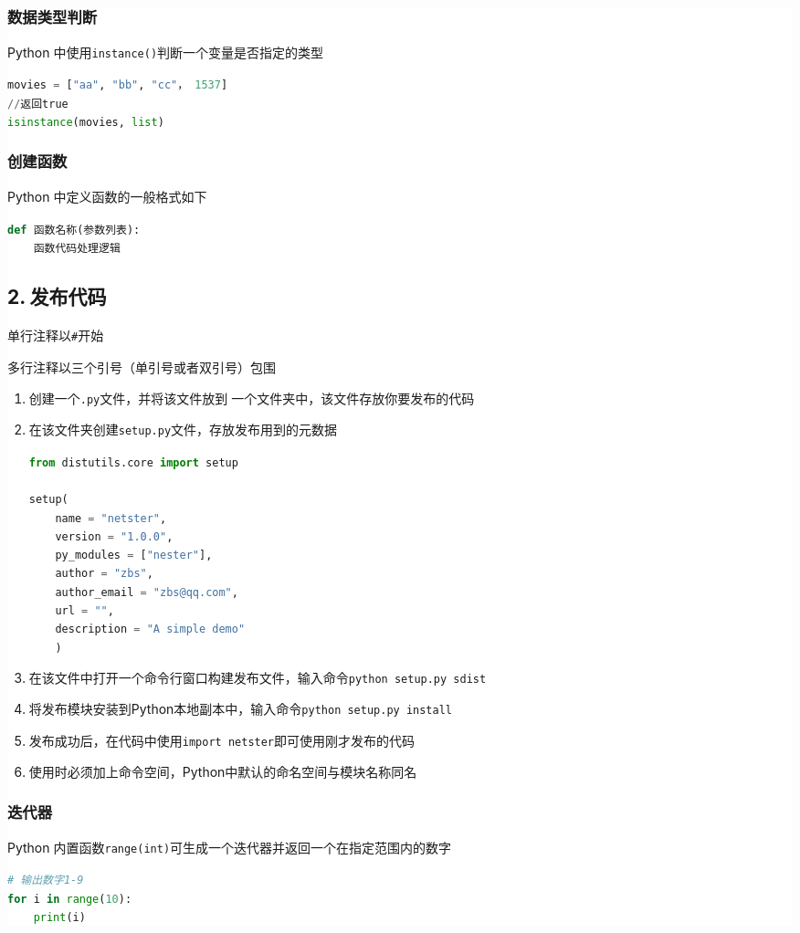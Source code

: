 ### 数据类型判断

Python 中使用`instance()`判断一个变量是否指定的类型

```python
movies = ["aa", "bb", "cc"， 1537]
//返回true
isinstance(movies, list)
```

### 创建函数

Python 中定义函数的一般格式如下

```python
def 函数名称(参数列表):
	函数代码处理逻辑
```

## 2. 发布代码

单行注释以`#`开始

多行注释以三个引号（单引号或者双引号）包围

1. 创建一个`.py`文件，并将该文件放到 一个文件夹中，该文件存放你要发布的代码

2. 在该文件夹创建`setup.py`文件，存放发布用到的元数据

   ```python
   from distutils.core import setup
   
   setup(
       name = "netster",
       version = "1.0.0",
       py_modules = ["nester"],
       author = "zbs",
       author_email = "zbs@qq.com",
       url = "",
       description = "A simple demo"
       )
   ```

3. 在该文件中打开一个命令行窗口构建发布文件，输入命令`python setup.py sdist`

4. 将发布模块安装到Python本地副本中，输入命令`python setup.py install`

5. 发布成功后，在代码中使用`import netster`即可使用刚才发布的代码

6. 使用时必须加上命令空间，Python中默认的命名空间与模块名称同名

### 迭代器

Python 内置函数`range(int)`可生成一个迭代器并返回一个在指定范围内的数字

```python
# 输出数字1-9
for i in range(10):
	print(i)
```
